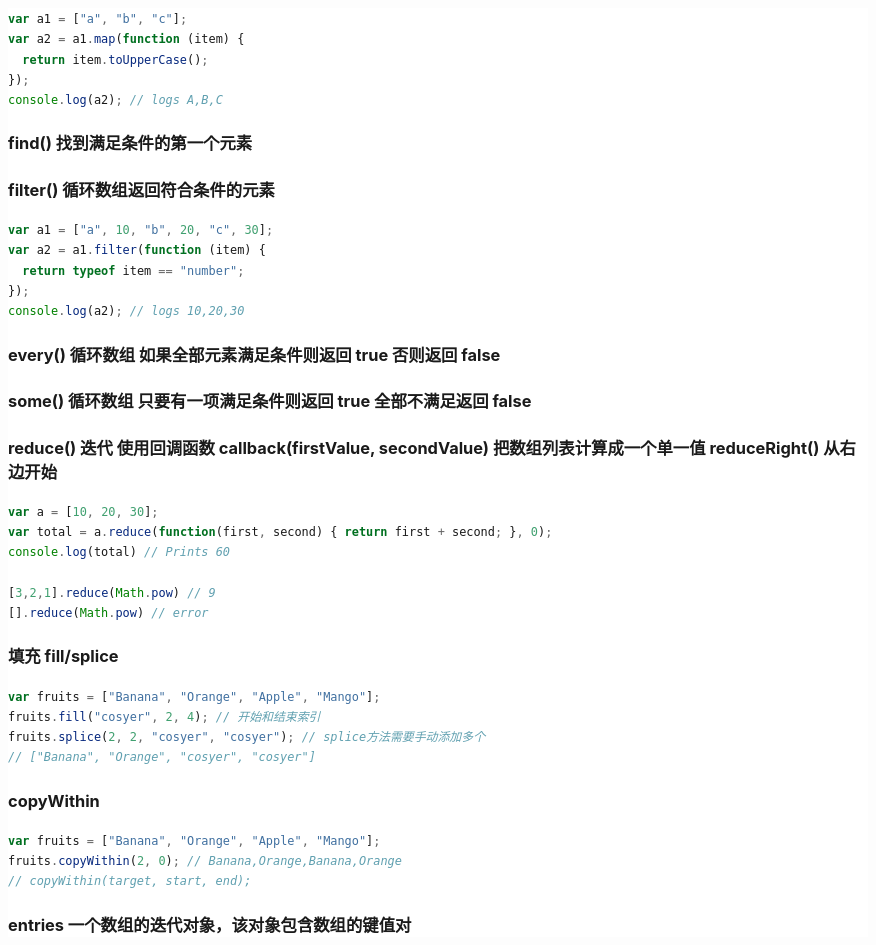 ```javascript
var a1 = ["a", "b", "c"];
var a2 = a1.map(function (item) {
  return item.toUpperCase();
});
console.log(a2); // logs A,B,C
```

### find() 找到满足条件的第一个元素

### filter() 循环数组返回符合条件的元素

```javascript
var a1 = ["a", 10, "b", 20, "c", 30];
var a2 = a1.filter(function (item) {
  return typeof item == "number";
});
console.log(a2); // logs 10,20,30
```

### every() 循环数组 如果全部元素满足条件则返回 true 否则返回 false

### some() 循环数组 只要有一项满足条件则返回 true 全部不满足返回 false

### reduce() 迭代 使用回调函数 callback(firstValue, secondValue) 把数组列表计算成一个单一值 reduceRight() 从右边开始

```javascript
var a = [10, 20, 30];
var total = a.reduce(function(first, second) { return first + second; }, 0);
console.log(total) // Prints 60

[3,2,1].reduce(Math.pow) // 9
[].reduce(Math.pow) // error
```

### 填充 fill/splice

```javascript
var fruits = ["Banana", "Orange", "Apple", "Mango"];
fruits.fill("cosyer", 2, 4); // 开始和结束索引
fruits.splice(2, 2, "cosyer", "cosyer"); // splice方法需要手动添加多个
// ["Banana", "Orange", "cosyer", "cosyer"]
```

### copyWithin

```javascript
var fruits = ["Banana", "Orange", "Apple", "Mango"];
fruits.copyWithin(2, 0); // Banana,Orange,Banana,Orange
// copyWithin(target, start, end);
```

### entries 一个数组的迭代对象，该对象包含数组的键值对


  [name]: "Joh",
